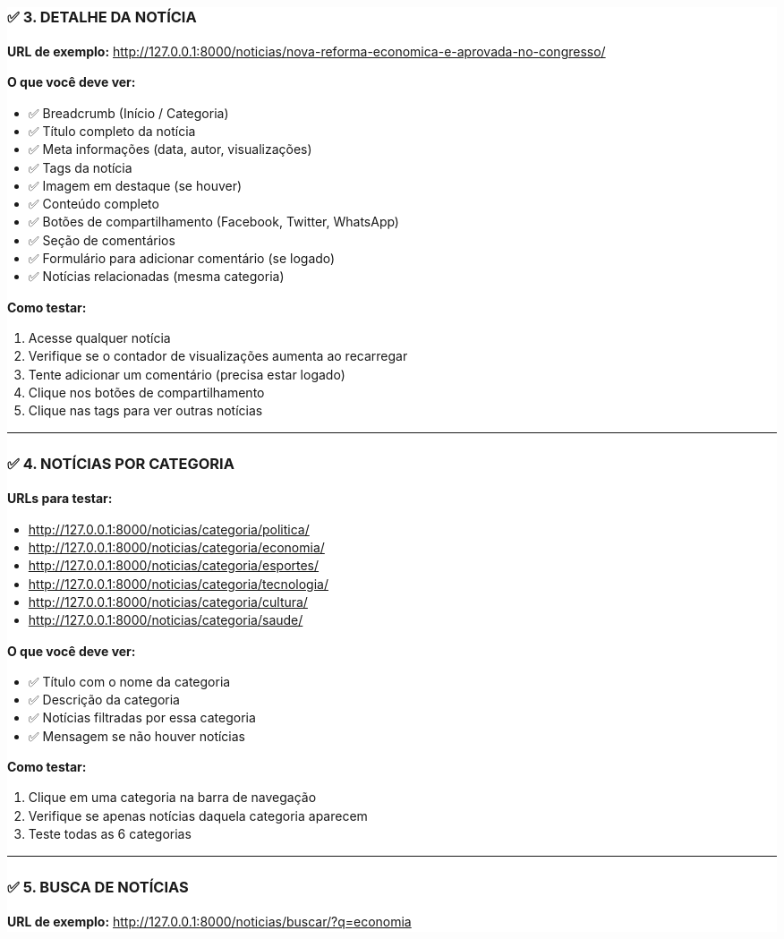 
### ✅ 3. DETALHE DA NOTÍCIA

**URL de exemplo:**
http://127.0.0.1:8000/noticias/nova-reforma-economica-e-aprovada-no-congresso/

**O que você deve ver:**
- ✅ Breadcrumb (Início / Categoria)
- ✅ Título completo da notícia
- ✅ Meta informações (data, autor, visualizações)
- ✅ Tags da notícia
- ✅ Imagem em destaque (se houver)
- ✅ Conteúdo completo
- ✅ Botões de compartilhamento (Facebook, Twitter, WhatsApp)
- ✅ Seção de comentários
- ✅ Formulário para adicionar comentário (se logado)
- ✅ Notícias relacionadas (mesma categoria)

**Como testar:**
1. Acesse qualquer notícia
2. Verifique se o contador de visualizações aumenta ao recarregar
3. Tente adicionar um comentário (precisa estar logado)
4. Clique nos botões de compartilhamento
5. Clique nas tags para ver outras notícias

---

### ✅ 4. NOTÍCIAS POR CATEGORIA

**URLs para testar:**
- http://127.0.0.1:8000/noticias/categoria/politica/
- http://127.0.0.1:8000/noticias/categoria/economia/
- http://127.0.0.1:8000/noticias/categoria/esportes/
- http://127.0.0.1:8000/noticias/categoria/tecnologia/
- http://127.0.0.1:8000/noticias/categoria/cultura/
- http://127.0.0.1:8000/noticias/categoria/saude/

**O que você deve ver:**
- ✅ Título com o nome da categoria
- ✅ Descrição da categoria
- ✅ Notícias filtradas por essa categoria
- ✅ Mensagem se não houver notícias

**Como testar:**
1. Clique em uma categoria na barra de navegação
2. Verifique se apenas notícias daquela categoria aparecem
3. Teste todas as 6 categorias

---

### ✅ 5. BUSCA DE NOTÍCIAS

**URL de exemplo:**
http://127.0.0.1:8000/noticias/buscar/?q=economia
